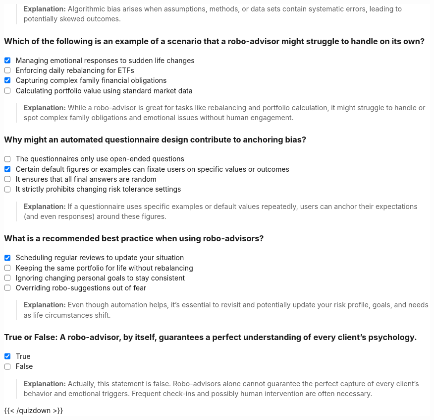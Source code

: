 > **Explanation:** Algorithmic bias arises when assumptions, methods, or data sets contain systematic errors, leading to potentially skewed outcomes.

### Which of the following is an example of a scenario that a robo-advisor might struggle to handle on its own?

- [x] Managing emotional responses to sudden life changes
- [ ] Enforcing daily rebalancing for ETFs
- [x] Capturing complex family financial obligations
- [ ] Calculating portfolio value using standard market data

> **Explanation:** While a robo-advisor is great for tasks like rebalancing and portfolio calculation, it might struggle to handle or spot complex family obligations and emotional issues without human engagement.

### Why might an automated questionnaire design contribute to anchoring bias?

- [ ] The questionnaires only use open-ended questions
- [x] Certain default figures or examples can fixate users on specific values or outcomes
- [ ] It ensures that all final answers are random
- [ ] It strictly prohibits changing risk tolerance settings

> **Explanation:** If a questionnaire uses specific examples or default values repeatedly, users can anchor their expectations (and even responses) around these figures.

### What is a recommended best practice when using robo-advisors?

- [x] Scheduling regular reviews to update your situation
- [ ] Keeping the same portfolio for life without rebalancing
- [ ] Ignoring changing personal goals to stay consistent
- [ ] Overriding robo-suggestions out of fear

> **Explanation:** Even though automation helps, it’s essential to revisit and potentially update your risk profile, goals, and needs as life circumstances shift.

### True or False: A robo-advisor, by itself, guarantees a perfect understanding of every client’s psychology.

- [x] True
- [ ] False

> **Explanation:** Actually, this statement is false. Robo-advisors alone cannot guarantee the perfect capture of every client’s behavior and emotional triggers. Frequent check-ins and possibly human intervention are often necessary.

{{< /quizdown >}}
